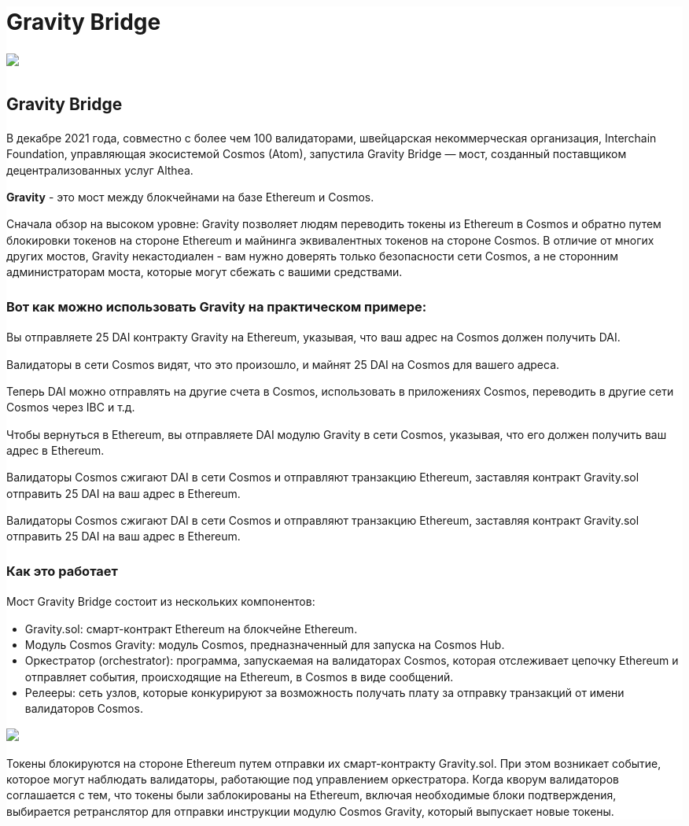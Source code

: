 # Gravity Bridge



![](https://img3.teletype.in/files/25/69/2569f548-689e-4733-b6af-97857ab7a2a6.png)

## Gravity Bridge <a href="#z5pf" id="z5pf"></a>

В декабре 2021 года, совместно с более чем 100 валидаторами, швейцарская некоммерческая организация, Interchain Foundation, управляющая экосистемой Cosmos (Atom), запустила Gravity Bridge — мост, созданный поставщиком децентрализованных услуг Althea.

**Gravity** - это мост между блокчейнами на базе Ethereum и Cosmos.

Сначала обзор на высоком уровне: Gravity позволяет людям переводить токены из Ethereum в Cosmos и обратно путем блокировки токенов на стороне Ethereum и майнинга эквивалентных токенов на стороне Cosmos. В отличие от многих других мостов, Gravity некастодиален - вам нужно доверять только безопасности сети Cosmos, а не сторонним администраторам моста, которые могут сбежать с вашими средствами.

### **Вот как можно использовать Gravity на практическом примере:**

Вы отправляете 25 DAI контракту Gravity на Ethereum, указывая, что ваш адрес на Cosmos должен получить DAI.

Валидаторы в сети Cosmos видят, что это произошло, и майнят 25 DAI на Cosmos для вашего адреса.

Теперь DAI можно отправлять на другие счета в Cosmos, использовать в приложениях Cosmos, переводить в другие сети Cosmos через IBC и т.д.

Чтобы вернуться в Ethereum, вы отправляете DAI модулю Gravity в сети Cosmos, указывая, что его должен получить ваш адрес в Ethereum.

Валидаторы Cosmos сжигают DAI в сети Cosmos и отправляют транзакцию Ethereum, заставляя контракт Gravity.sol отправить 25 DAI на ваш адрес в Ethereum.

Валидаторы Cosmos сжигают DAI в сети Cosmos и отправляют транзакцию Ethereum, заставляя контракт Gravity.sol отправить 25 DAI на ваш адрес в Ethereum.

### **Как это работает**

Мост Gravity Bridge состоит из нескольких компонентов:

* Gravity.sol: смарт-контракт Ethereum на блокчейне Ethereum.
* Модуль Cosmos Gravity: модуль Cosmos, предназначенный для запуска на Cosmos Hub.
* Оркестратор (orchestrator): программа, запускаемая на валидаторах Cosmos, которая отслеживает цепочку Ethereum и отправляет события, происходящие на Ethereum, в Cosmos в виде сообщений.
* Релееры: сеть узлов, которые конкурируют за возможность получать плату за отправку транзакций от имени валидаторов Cosmos.

![](https://telegra.ph/file/6c4027adc2bd16b1f501e.png)

Токены блокируются на стороне Ethereum путем отправки их смарт-контракту Gravity.sol. При этом возникает событие, которое могут наблюдать валидаторы, работающие под управлением оркестратора. Когда кворум валидаторов соглашается с тем, что токены были заблокированы на Ethereum, включая необходимые блоки подтверждения, выбирается ретранслятор для отправки инструкции модулю Cosmos Gravity, который выпускает новые токены.
